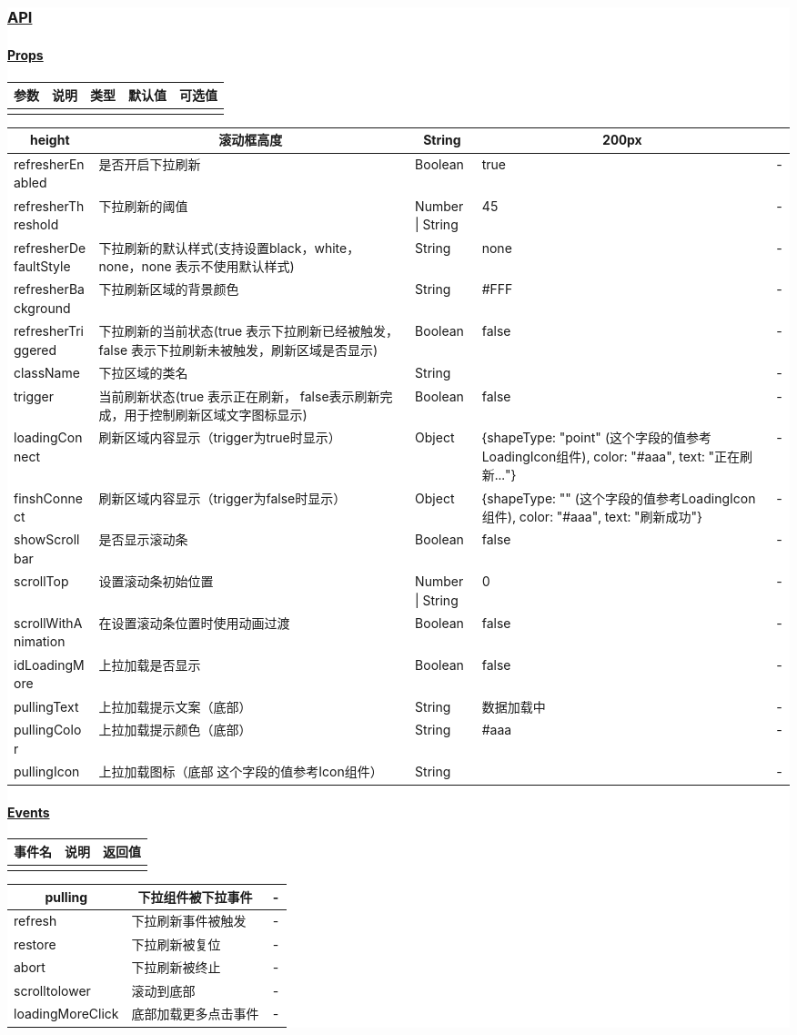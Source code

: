 ### [API](http://mid.chinatowercom.cn:18080/appGuide/ui/dropRefresh.html#api)

#### [Props](http://mid.chinatowercom.cn:18080/appGuide/ui/dropRefresh.html#props)

| 参数 | 说明 | 类型 | 默认值 | 可选值 |
| ---- | ---- | ---- | ------ | ------ |
|      |      |      |        |        |

| height                | 滚动框高度                                                   | String           | 200px                                                        |      |
| --------------------- | ------------------------------------------------------------ | ---------------- | ------------------------------------------------------------ | ---- |
| refresherEnabled      | 是否开启下拉刷新                                             | Boolean          | true                                                         | -    |
| refresherThreshold    | 下拉刷新的阈值                                               | Number \| String | 45                                                           | -    |
| refresherDefaultStyle | 下拉刷新的默认样式(支持设置black，white，none，none 表示不使用默认样式) | String           | none                                                         | -    |
| refresherBackground   | 下拉刷新区域的背景颜色                                       | String           | #FFF                                                         | -    |
| refresherTriggered    | 下拉刷新的当前状态(true 表示下拉刷新已经被触发，false 表示下拉刷新未被触发，刷新区域是否显示) | Boolean          | false                                                        | -    |
| className             | 下拉区域的类名                                               | String           |                                                              | -    |
| trigger               | 当前刷新状态(true 表示正在刷新， false表示刷新完成，用于控制刷新区域文字图标显示) | Boolean          | false                                                        | -    |
| loadingConnect        | 刷新区域内容显示（trigger为true时显示）                      | Object           | {shapeType: "point" (这个字段的值参考LoadingIcon组件), color: "#aaa", text: "正在刷新..."} | -    |
| finshConnect          | 刷新区域内容显示（trigger为false时显示）                     | Object           | {shapeType: "" (这个字段的值参考LoadingIcon组件), color: "#aaa", text: "刷新成功"} | -    |
| showScrollbar         | 是否显示滚动条                                               | Boolean          | false                                                        | -    |
| scrollTop             | 设置滚动条初始位置                                           | Number \| String | 0                                                            | -    |
| scrollWithAnimation   | 在设置滚动条位置时使用动画过渡                               | Boolean          | false                                                        | -    |
| idLoadingMore         | 上拉加载是否显示                                             | Boolean          | false                                                        | -    |
| pullingText           | 上拉加载提示文案（底部）                                     | String           | 数据加载中                                                   | -    |
| pullingColor          | 上拉加载提示颜色（底部）                                     | String           | #aaa                                                         | -    |
| pullingIcon           | 上拉加载图标（底部  这个字段的值参考Icon组件）               | String           |                                                              | -    |

#### [Events](http://mid.chinatowercom.cn:18080/appGuide/ui/dropRefresh.html#events)

| 事件名 | 说明 | 返回值 |
| ------ | ---- | ------ |
|        |      |        |

| pulling          | 下拉组件被下拉事件   | -    |
| ---------------- | -------------------- | ---- |
| refresh          | 下拉刷新事件被触发   | -    |
| restore          | 下拉刷新被复位       | -    |
| abort            | 下拉刷新被终止       | -    |
| scrolltolower    | 滚动到底部           | -    |
| loadingMoreClick | 底部加载更多点击事件 | -    |